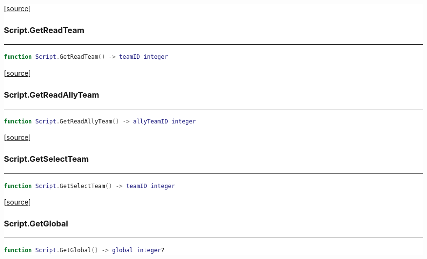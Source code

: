 ```lua
```





[<a href="https://github.com/beyond-all-reason/RecoilEngine/blob/b4d0041e4c68c34dace9abf492f9193d28ef5d7e/rts/Lua/LuaHandle.cpp#L4173-L4176" target="_blank">source</a>]








### Script.GetReadTeam
---
```lua
function Script.GetReadTeam() -> teamID integer
```





[<a href="https://github.com/beyond-all-reason/RecoilEngine/blob/b4d0041e4c68c34dace9abf492f9193d28ef5d7e/rts/Lua/LuaHandle.cpp#L4184-L4187" target="_blank">source</a>]








### Script.GetReadAllyTeam
---
```lua
function Script.GetReadAllyTeam() -> allyTeamID integer
```





[<a href="https://github.com/beyond-all-reason/RecoilEngine/blob/b4d0041e4c68c34dace9abf492f9193d28ef5d7e/rts/Lua/LuaHandle.cpp#L4195-L4198" target="_blank">source</a>]








### Script.GetSelectTeam
---
```lua
function Script.GetSelectTeam() -> teamID integer
```





[<a href="https://github.com/beyond-all-reason/RecoilEngine/blob/b4d0041e4c68c34dace9abf492f9193d28ef5d7e/rts/Lua/LuaHandle.cpp#L4206-L4209" target="_blank">source</a>]








### Script.GetGlobal
---
```lua
function Script.GetGlobal() -> global integer?
```




